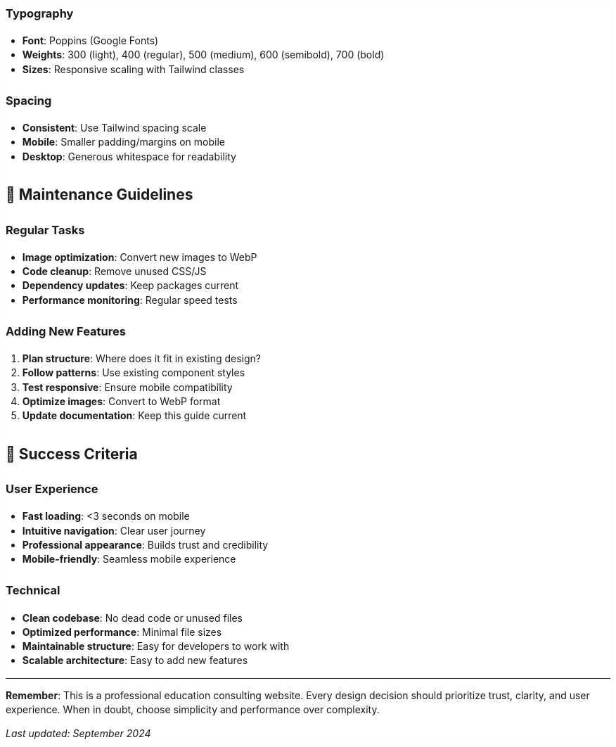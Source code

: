 ### Typography
- **Font**: Poppins (Google Fonts)
- **Weights**: 300 (light), 400 (regular), 500 (medium), 600 (semibold), 700 (bold)
- **Sizes**: Responsive scaling with Tailwind classes

### Spacing
- **Consistent**: Use Tailwind spacing scale
- **Mobile**: Smaller padding/margins on mobile
- **Desktop**: Generous whitespace for readability

## 🔄 Maintenance Guidelines

### Regular Tasks
- **Image optimization**: Convert new images to WebP
- **Code cleanup**: Remove unused CSS/JS
- **Dependency updates**: Keep packages current
- **Performance monitoring**: Regular speed tests

### Adding New Features
1. **Plan structure**: Where does it fit in existing design?
2. **Follow patterns**: Use existing component styles
3. **Test responsive**: Ensure mobile compatibility
4. **Optimize images**: Convert to WebP format
5. **Update documentation**: Keep this guide current

## 🎯 Success Criteria

### User Experience
- **Fast loading**: <3 seconds on mobile
- **Intuitive navigation**: Clear user journey
- **Professional appearance**: Builds trust and credibility
- **Mobile-friendly**: Seamless mobile experience

### Technical
- **Clean codebase**: No dead code or unused files
- **Optimized performance**: Minimal file sizes
- **Maintainable structure**: Easy for developers to work with
- **Scalable architecture**: Easy to add new features

---

**Remember**: This is a professional education consulting website. Every design decision should prioritize trust, clarity, and user experience. When in doubt, choose simplicity and performance over complexity.

*Last updated: September 2024*
